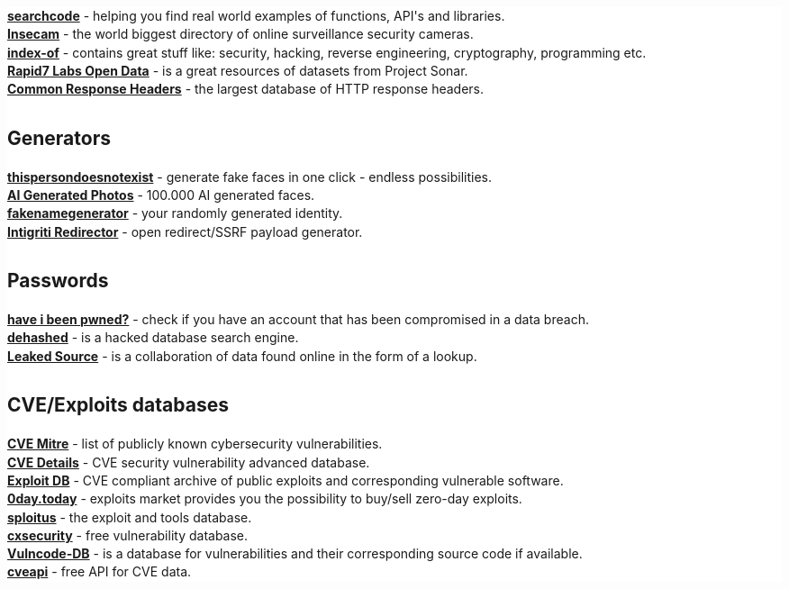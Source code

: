  <a href="https://searchcode.com/"><b>searchcode</b></a> - helping you find real world examples of functions, API's and libraries.<br/>
 <a href="http://www.insecam.org/"><b>Insecam</b></a> - the world biggest directory of online surveillance security cameras.<br/>
 <a href="http://index-of.es/"><b>index-of</b></a> - contains great stuff like: security, hacking, reverse engineering, cryptography, programming etc.<br/>
 <a href="https://opendata.rapid7.com/"><b>Rapid7 Labs Open Data</b></a> - is a great resources of datasets from Project Sonar.<br/>
 <a href="https://webtechsurvey.com/common-response-headers"><b>Common Response Headers</b></a> - the largest database of HTTP response headers.<br/>
</p>

## Generators

<p>
 <a href="https://thispersondoesnotexist.com/"><b>thispersondoesnotexist</b></a> - generate fake faces in one click - endless possibilities.<br/>
 <a href="https://generated.photos"><b>AI Generated Photos</b></a> - 100.000 AI generated faces.<br/>
 <a href="https://www.fakenamegenerator.com/"><b>fakenamegenerator</b></a> - your randomly generated identity.<br/>
 <a href="https://tools.intigriti.io/redirector/"><b>Intigriti Redirector</b></a> - open redirect/SSRF payload generator.<br/>
</p>

## Passwords

<p>
 <a href="https://haveibeenpwned.com/"><b>have i been pwned?</b></a> - check if you have an account that has been compromised in a data breach.<br/>
 <a href="https://www.dehashed.com/"><b>dehashed</b></a> - is a hacked database search engine.<br/>
 <a href="https://leakedsource.ru/"><b>Leaked Source</b></a> - is a collaboration of data found online in the form of a lookup.<br/>
</p>

## CVE/Exploits databases

<p>
 <a href="https://cve.mitre.org/"><b>CVE Mitre</b></a> - list of publicly known cybersecurity vulnerabilities.<br/>
 <a href="https://www.cvedetails.com/"><b>CVE Details</b></a> - CVE security vulnerability advanced database.<br/>
 <a href="https://www.exploit-db.com/"><b>Exploit DB</b></a> - CVE compliant archive of public exploits and corresponding vulnerable software.<br/>
 <a href="https://0day.today/"><b>0day.today</b></a> - exploits market provides you the possibility to buy/sell zero-day exploits.<br/>
 <a href="https://sploitus.com/"><b>sploitus</b></a> - the exploit and tools database.<br/>
 <a href="https://cxsecurity.com/exploit/"><b>cxsecurity</b></a> - free vulnerability database.<br/>
 <a href="https://www.vulncode-db.com/"><b>Vulncode-DB</b></a> - is a database for vulnerabilities and their corresponding source code if available.<br/>
 <a href="https://cveapi.com/"><b>cveapi</b></a> - free API for CVE data.<br/>
</p>
